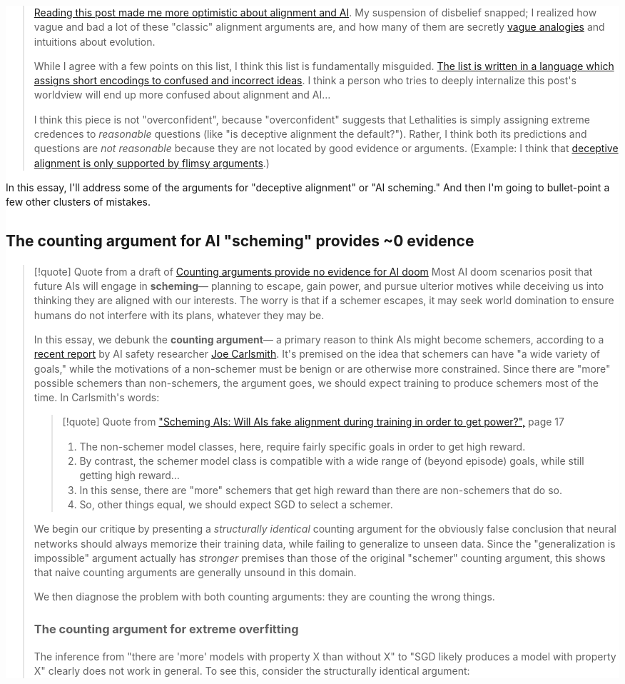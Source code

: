 > [Reading this post made me more optimistic about alignment and AI](https://www.lesswrong.com/posts/CoZhXrhpQxpy9xw9y/where-i-agree-and-disagree-with-eliezer#EfeMSnBvbvxjSQBc3). My suspension of disbelief snapped; I realized how vague and bad a lot of these "classic" alignment arguments are, and how many of them are secretly [vague analogies](https://www.lesswrong.com/posts/HmQGHGCnvmpCNDBjc/current-ais-provide-nearly-no-data-relevant-to-agi-alignment?commentId=rxdFyej4jba2LwH7z) and intuitions about evolution.
>
> While I agree with a few points on this list, I think this list is fundamentally misguided. [The list is written in a language which assigns short encodings to confused and incorrect ideas](https://www.lesswrong.com/posts/gHefoxiznGfsbiAu9/inner-and-outer-alignment-decompose-one-hard-problem-into). I think a person who tries to deeply internalize this post's worldview will end up more confused about alignment and AI…
>
> I think this piece is not "overconfident", because "overconfident" suggests that Lethalities is simply assigning extreme credences to _reasonable_ questions (like "is deceptive alignment the default?"). Rather, I think both its predictions and questions are _not reasonable_ because they are not located by good evidence or arguments. (Example: I think that [deceptive alignment is only supported by flimsy arguments](https://www.lesswrong.com/posts/dqSwccGTWyBgxrR58/turntrout-s-shortform-feed#GQ9dbzcKuLwzFpFFn).)

In this essay, I'll address some of the arguments for "deceptive alignment" or "AI scheming." And then I'm going to bullet-point a few other clusters of mistakes.

## The counting argument for AI "scheming" provides \~0 evidence

> [!quote] Quote from a draft of [Counting arguments provide no evidence for AI doom](https://www.lesswrong.com/posts/YsFZF3K9tuzbfrLxo/counting-arguments-provide-no-evidence-for-ai-doom)
> Most AI doom scenarios posit that future AIs will engage in **scheming**— planning to escape, gain power, and pursue ulterior motives while deceiving us into thinking they are aligned with our interests. The worry is that if a schemer escapes, it may seek world domination to ensure humans do not interfere with its plans, whatever they may be.
>
> In this essay, we debunk the **counting argument**— a primary reason to think AIs might become schemers, according to a [recent report](https://arxiv.org/abs/2311.08379) by AI safety researcher [Joe Carlsmith](https://joecarlsmith.com/). It's premised on the idea that schemers can have "a wide variety of goals," while the motivations of a non-schemer must be benign or are otherwise more constrained. Since there are "more" possible schemers than non-schemers, the argument goes, we should expect training to produce schemers most of the time. In Carlsmith's words:
>
> > [!quote] Quote from <span class="paper-citation"><a href="https://arxiv.org/abs/2311.08379">"Scheming AIs: Will AIs fake alignment during training in order to get power?",</a></span> page 17
> >
> > 1. The non-schemer model classes, here, require fairly specific goals in order to get high reward.
> > 2. By contrast, the schemer model class is compatible with a wide range of (beyond episode) goals, while still getting high reward…
> > 3. In this sense, there are "more" schemers that get high reward than there are non-schemers that do so.
> > 4. So, other things equal, we should expect SGD to select a schemer.
>
> We begin our critique by presenting a _structurally identical_ counting argument for the obviously false conclusion that neural networks should always memorize their training data, while failing to generalize to unseen data. Since the "generalization is impossible" argument actually has _stronger_ premises than those of the original "schemer" counting argument, this shows that naive counting arguments are generally unsound in this domain.
>
> We then diagnose the problem with both counting arguments: they are counting the wrong things.
>
> ### The counting argument for extreme overfitting
>
> The inference from "there are 'more' models with property X than without X" to "SGD likely produces a model with property X" clearly does not work in general. To see this, consider the structurally identical argument:

[^1]: To echo [the concerns of a few representatives in the U.S. Congress](https://science.house.gov/2023/12/science-committee-leaders-stress-importance-of-diligence-in-nist-ai-safety-research-funding): "The current state of the AI safety research field creates challenges for NIST as it navigates its leadership role on the issue. Findings within the community are often self-referential and lack the quality that comes from revision in response to critiques by subject matter experts."
[^RFLO]: To stave off revisionism: Yes, I think that "scaling->doom" has historically been a real concern. No, people have not "always known" that the "real danger" was zero-sum self-play finetuning of foundation models and distillation of agentic-task-prompted autoGPT loops.
[^RL]: Here's a summary of the technical argument. The actual PPO+Adam update equations show that the "reward" is used to, basically, control the learning rate on each (state, action) datapoint. That's roughly[^rough] what the math says. We also have a bunch of examples of using this algorithm where the trained policy's behavior makes the reward number go up on its trajectories. Completely separately and with no empirical or theoretical justification given, RL papers have a convention of _including the English words_ "the point of RL is to train agents to maximize reward", which often gets further mutated into e.g. Bostrom's argument for wireheading ("they will probably seek to maximize reward"). That's simply unsupported by the data and so an outrageous claim.
[^rough]: Since I wrote this memo for a somewhat non-technical audience, I didn't want to get into the (important) distinction between a learning rate which is proportional to advantage (as in the real PPO equations) and a learning rate which is proportional to reward (which I talked about above).
[^support]: The strongest argument for reward-maximization which I'm aware of is: Human brains do RL and often care about some kind of tight reward-correlate, to some degree. Humans are like deep learning systems in some ways, and so that's evidence that "learning setups which work in reality" can come to care about their own training signals.
   [^Stella]: To quote Stella Biderman: "_Question:_ Why do you think an AI will try to take over the world? _Answer:_ Because I think some asshole will deliberately and specifically create one for that purpose. Zero claims about agency or malice or anything else on the part of the AI is required."
[^inappro]: I'm kind of an expert on irrelevant counting arguments. I wrote two papers on them! [Optimal policies tend to seek power](https://arxiv.org/abs/1912.01683) and [Parametrically retargetable decision-makers tend to seek power](https://arxiv.org/abs/2206.13477).
[^count]: [Some](https://arxiv.org/abs/2006.15191) [evidence](https://openreview.net/forum?id=QC10RmRbZy9) suggests that "measure in parameter-space" is a good way of approximating P(SGD finds the given function). This supports the idea that "counting arguments over parameterizations" are far more appropriate than "counting arguments over functions."